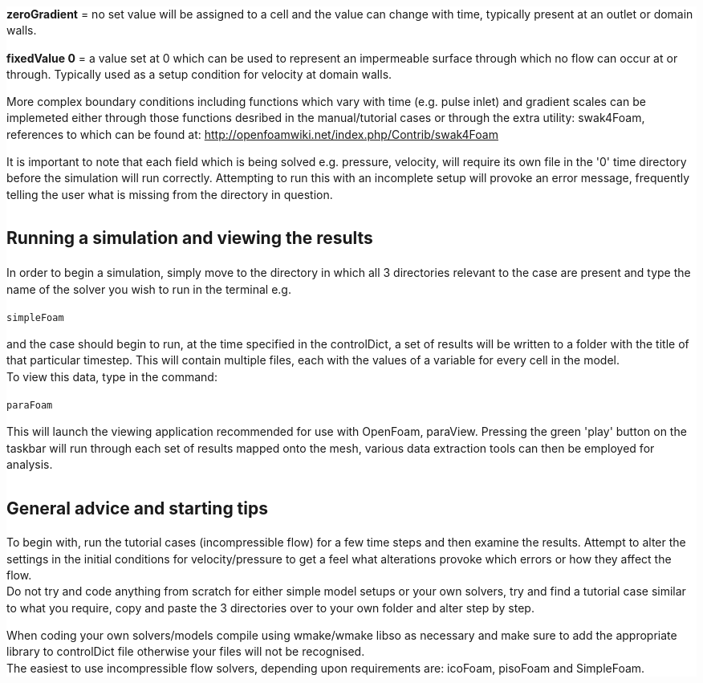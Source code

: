 **zeroGradient** = no set value will be assigned to a cell and the value
can change with time, typically present at an outlet or domain walls.

**fixedValue 0** = a value set at 0 which can be used to represent an
impermeable surface through which no flow can occur at or through.
Typically used as a setup condition for velocity at domain walls.

More complex boundary conditions including functions which vary with
time (e.g. pulse inlet) and gradient scales can be implemeted either
through those functions desribed in the manual/tutorial cases or through
the extra utility: swak4Foam, references to which can be found at:
<http://openfoamwiki.net/index.php/Contrib/swak4Foam>

It is important to note that each field which is being solved e.g.
pressure, velocity, will require its own file in the '0' time directory
before the simulation will run correctly. Attempting to run this with an
incomplete setup will provoke an error message, frequently telling the
user what is missing from the directory in question.

## Running a simulation and viewing the results

In order to begin a simulation, simply move to the directory in which
all 3 directories relevant to the case are present and type the name of
the solver you wish to run in the terminal e.g.

    simpleFoam

and the case should begin to run, at the time specified in the
controlDict, a set of results will be written to a folder with the title
of that particular timestep. This will contain multiple files, each with
the values of a variable for every cell in the model.\
To view this data, type in the command:

    paraFoam

This will launch the viewing application recommended for use with
OpenFoam, paraView. Pressing the green 'play' button on the taskbar will
run through each set of results mapped onto the mesh, various data
extraction tools can then be employed for analysis.

## General advice and starting tips

To begin with, run the tutorial cases (incompressible flow) for a few
time steps and then examine the results. Attempt to alter the settings
in the initial conditions for velocity/pressure to get a feel what
alterations provoke which errors or how they affect the flow.\
Do not try and code anything from scratch for either simple model setups
or your own solvers, try and find a tutorial case similar to what you
require, copy and paste the 3 directories over to your own folder and
alter step by step.

When coding your own solvers/models compile using wmake/wmake libso as
necessary and make sure to add the appropriate library to controlDict
file otherwise your files will not be recognised.\
The easiest to use incompressible flow solvers, depending upon
requirements are: icoFoam, pisoFoam and SimpleFoam.
